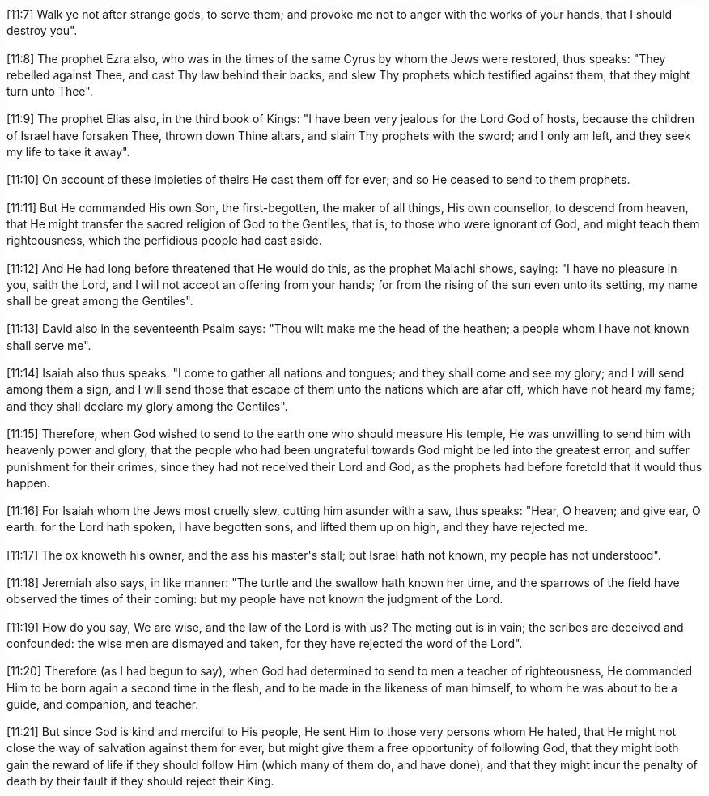 [11:7] Walk ye not after strange gods, to serve them; and provoke me not to anger with the works of your hands, that I should destroy you".

[11:8] The prophet Ezra also, who was in the times of the same Cyrus by whom the Jews were restored, thus speaks: "They rebelled against Thee, and cast Thy law behind their backs, and slew Thy prophets which testified against them, that they might turn unto Thee".

[11:9] The prophet Elias also, in the third book of Kings: "I have been very jealous for the Lord God of hosts, because the children of Israel have forsaken Thee, thrown down Thine altars, and slain Thy prophets with the sword; and I only am left, and they seek my life to take it away".

[11:10] On account of these impieties of theirs He cast them off for ever; and so He ceased to send to them prophets.

[11:11] But He commanded His own Son, the first-begotten, the maker of all things, His own counsellor, to descend from heaven, that He might transfer the sacred religion of God to the Gentiles, that is, to those who were ignorant of God, and might teach them righteousness, which the perfidious people had cast aside.

[11:12] And He had long before threatened that He would do this, as the prophet Malachi shows, saying: "I have no pleasure in you, saith the Lord, and I will not accept an offering from your hands; for from the rising of the sun even unto its setting, my name shall be great among the Gentiles".

[11:13] David also in the seventeenth Psalm says: "Thou wilt make me the head of the heathen; a people whom I have not known shall serve me".

[11:14] Isaiah also thus speaks: "I come to gather all nations and tongues; and they shall come and see my glory; and I will send among them a sign, and I will send those that escape of them unto the nations which are afar off, which have not heard my fame; and they shall declare my glory among the Gentiles".

[11:15] Therefore, when God wished to send to the earth one who should measure His temple, He was unwilling to send him with heavenly power and glory, that the people who had been ungrateful towards God might be led into the greatest error, and suffer punishment for their crimes, since they had not received their Lord and God, as the prophets had before foretold that it would thus happen.

[11:16] For Isaiah whom the Jews most cruelly slew, cutting him asunder with a saw, thus speaks: "Hear, O heaven; and give ear, O earth: for the Lord hath spoken, I have begotten sons, and lifted them up on high, and they have rejected me.

[11:17] The ox knoweth his owner, and the ass his master's stall; but Israel hath not known, my people has not understood".

[11:18] Jeremiah also says, in like manner: "The turtle and the swallow hath known her time, and the sparrows of the field have observed the times of their coming: but my people have not known the judgment of the Lord.

[11:19] How do you say, We are wise, and the law of the Lord is with us? The meting out is in vain; the scribes are deceived and confounded: the wise men are dismayed and taken, for they have rejected the word of the Lord".

[11:20] Therefore (as I had begun to say), when God had determined to send to men a teacher of righteousness, He commanded Him to be born again a second time in the flesh, and to be made in the likeness of man himself, to whom he was about to be a guide, and companion, and teacher.

[11:21] But since God is kind and merciful to His people, He sent Him to those very persons whom He hated, that He might not close the way of salvation against them for ever, but might give them a free opportunity of following God, that they might both gain the reward of life if they should follow Him (which many of them do, and have done), and that they might incur the penalty of death by their fault if they should reject their King.
